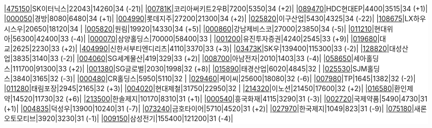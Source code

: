 |[475150](https://finance.daum.net/quotes/A475150)|SK이터닉스|22043|14260|34 (-21)|
|[00781K](https://finance.daum.net/quotes/A00781K)|코리아써키트2우B|7200|5350|34 (+2)|
|[089470](https://finance.daum.net/quotes/A089470)|HDC현대EP|4400|3515|34 (+1)|
|[000050](https://finance.daum.net/quotes/A000050)|경방|8080|6480|34 (+1)|
|[004990](https://finance.daum.net/quotes/A004990)|롯데지주|27200|21300|34 (+2)|
|[025820](https://finance.daum.net/quotes/A025820)|이구산업|5430|4325|34 (-22)|
|[108675](https://finance.daum.net/quotes/A108675)|LX하우시스우|20650|18120|34 |
|[005820](https://finance.daum.net/quotes/A005820)|원림|19920|14330|34 (+5)|
|[000860](https://finance.daum.net/quotes/A000860)|강남제비스코|27000|23850|34 (-5)|
|[011210](https://finance.daum.net/quotes/A011210)|현대위아|56300|42400|33 (-4)|
|[000070](https://finance.daum.net/quotes/A000070)|삼양홀딩스|70000|58400|33 |
|[001200](https://finance.daum.net/quotes/A001200)|유진투자증권|4240|2545|33 (+9)|
|[019680](https://finance.daum.net/quotes/A019680)|대교|2625|2230|33 (+2)|
|[404990](https://finance.daum.net/quotes/A404990)|신한서부티엔디리츠|4110|3370|33 (+3)|
|[03473K](https://finance.daum.net/quotes/A03473K)|SK우|139400|115300|33 (-2)|
|[128820](https://finance.daum.net/quotes/A128820)|대성산업|3835|3140|33 (-2)|
|[004060](https://finance.daum.net/quotes/A004060)|SG세계물산|419|329|33 (+2)|
|[008700](https://finance.daum.net/quotes/A008700)|아남전자|2010|1403|33 (-4)|
|[058650](https://finance.daum.net/quotes/A058650)|세아홀딩스|111700|91300|33 (+2)|
|[001380](https://finance.daum.net/quotes/A001380)|SG글로벌|2030|1998|32 (+8)|
|[015890](https://finance.daum.net/quotes/A015890)|태경산업|6020|4845|32 |
|[025530](https://finance.daum.net/quotes/A025530)|SJM홀딩스|3840|3165|32 (-3)|
|[000480](https://finance.daum.net/quotes/A000480)|CR홀딩스|5950|5110|32 |
|[029460](https://finance.daum.net/quotes/A029460)|케이씨|25600|18080|32 (-6)|
|[007980](https://finance.daum.net/quotes/A007980)|TP|1645|1382|32 (-2)|
|[011280](https://finance.daum.net/quotes/A011280)|태림포장|2945|2165|32 (+3)|
|[004020](https://finance.daum.net/quotes/A004020)|현대제철|31750|22950|32 |
|[214320](https://finance.daum.net/quotes/A214320)|이노션|21450|17600|32 (+2)|
|[016580](https://finance.daum.net/quotes/A016580)|환인제약|14520|11730|32 (+6)|
|[213500](https://finance.daum.net/quotes/A213500)|한솔제지|10170|8310|31 (+1)|
|[000540](https://finance.daum.net/quotes/A000540)|흥국화재|4115|3290|31 (-3)|
|[002720](https://finance.daum.net/quotes/A002720)|국제약품|5490|4730|31 (+1)|
|[004835](https://finance.daum.net/quotes/A004835)|덕성우|13900|10240|31 (-7)|
|[073240](https://finance.daum.net/quotes/A073240)|금호타이어|5710|4520|31 (+2)|
|[027970](https://finance.daum.net/quotes/A027970)|한국제지|1049|823|31 (-9)|
|[075180](https://finance.daum.net/quotes/A075180)|새론오토모티브|3920|3230|31 (-1)|
|[009150](https://finance.daum.net/quotes/A009150)|삼성전기|155400|121200|31 (-4)|